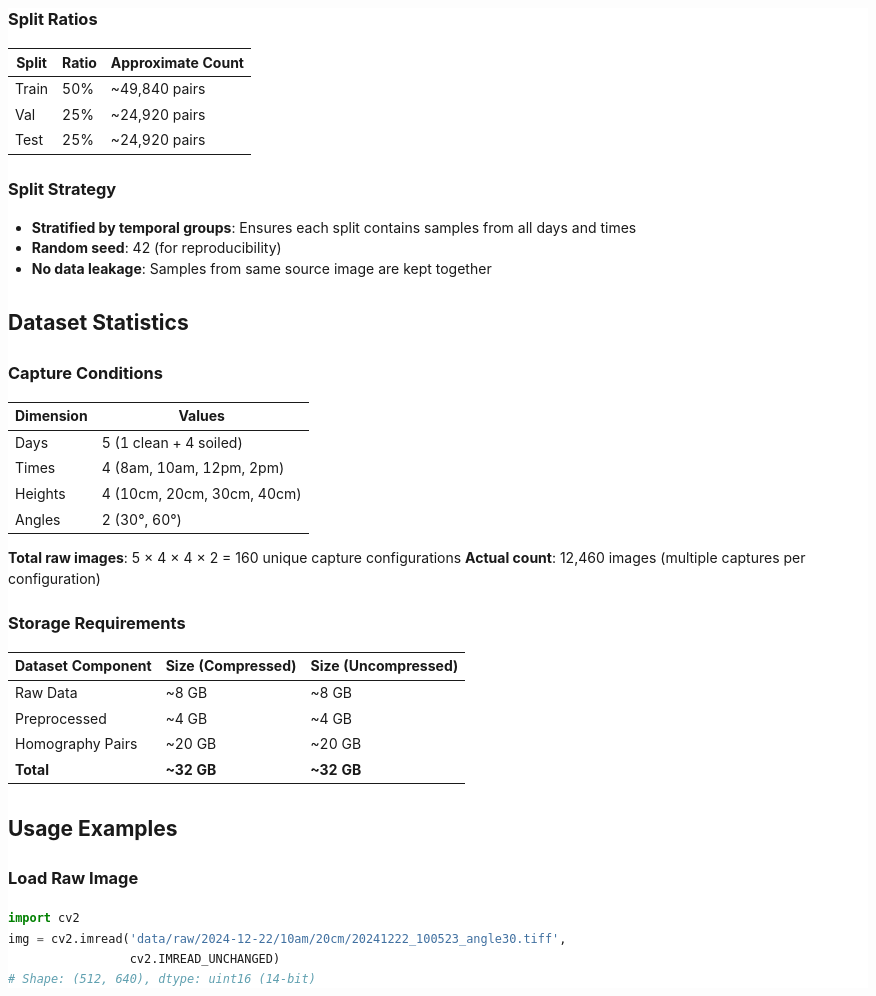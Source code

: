 ### Split Ratios

| Split | Ratio | Approximate Count |
|-------|-------|-------------------|
| Train | 50%   | ~49,840 pairs |
| Val   | 25%   | ~24,920 pairs |
| Test  | 25%   | ~24,920 pairs |

### Split Strategy

- **Stratified by temporal groups**: Ensures each split contains samples from all days and times
- **Random seed**: 42 (for reproducibility)
- **No data leakage**: Samples from same source image are kept together

## Dataset Statistics

### Capture Conditions

| Dimension | Values |
|-----------|--------|
| Days | 5 (1 clean + 4 soiled) |
| Times | 4 (8am, 10am, 12pm, 2pm) |
| Heights | 4 (10cm, 20cm, 30cm, 40cm) |
| Angles | 2 (30°, 60°) |

**Total raw images**: 5 × 4 × 4 × 2 = 160 unique capture configurations
**Actual count**: 12,460 images (multiple captures per configuration)

### Storage Requirements

| Dataset Component | Size (Compressed) | Size (Uncompressed) |
|-------------------|-------------------|---------------------|
| Raw Data | ~8 GB | ~8 GB |
| Preprocessed | ~4 GB | ~4 GB |
| Homography Pairs | ~20 GB | ~20 GB |
| **Total** | **~32 GB** | **~32 GB** |

## Usage Examples

### Load Raw Image

```python
import cv2
img = cv2.imread('data/raw/2024-12-22/10am/20cm/20241222_100523_angle30.tiff', 
                 cv2.IMREAD_UNCHANGED)
# Shape: (512, 640), dtype: uint16 (14-bit)
```
